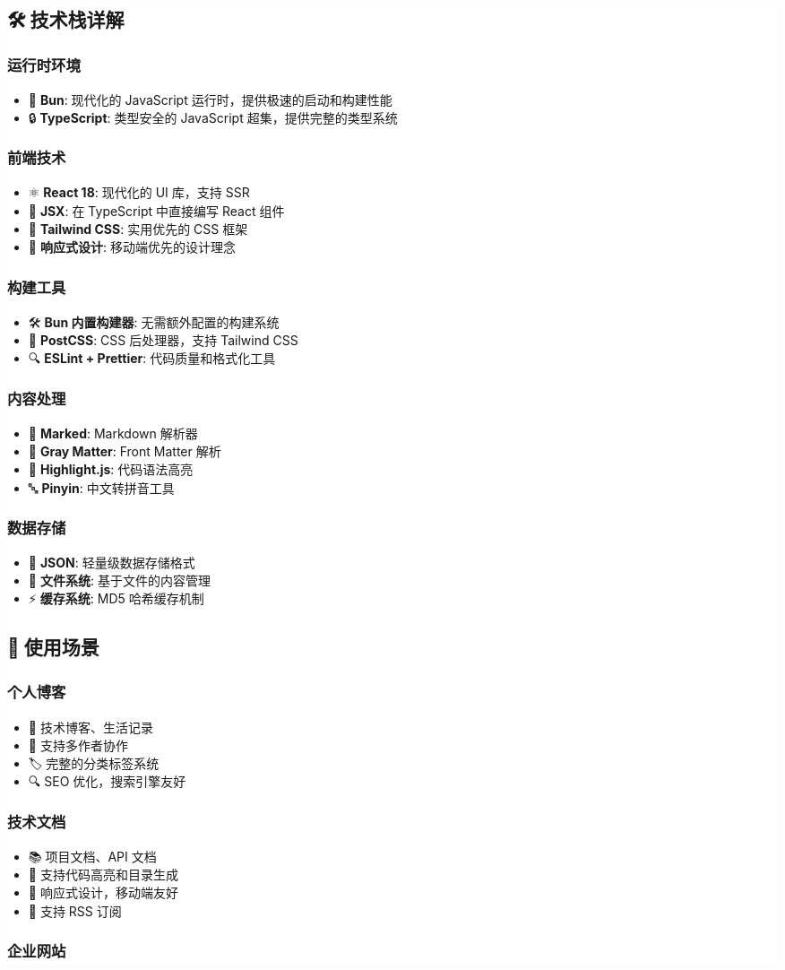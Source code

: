 ## 🛠️ 技术栈详解

### 运行时环境

- 🚀 **Bun**: 现代化的 JavaScript 运行时，提供极速的启动和构建性能
- 🔒 **TypeScript**: 类型安全的 JavaScript 超集，提供完整的类型系统

### 前端技术

- ⚛️ **React 18**: 现代化的 UI 库，支持 SSR
- 🔧 **JSX**: 在 TypeScript 中直接编写 React 组件
- 🎨 **Tailwind CSS**: 实用优先的 CSS 框架
- 📱 **响应式设计**: 移动端优先的设计理念

### 构建工具

- 🛠️ **Bun 内置构建器**: 无需额外配置的构建系统
- 🎨 **PostCSS**: CSS 后处理器，支持 Tailwind CSS
- 🔍 **ESLint + Prettier**: 代码质量和格式化工具

### 内容处理

- 📝 **Marked**: Markdown 解析器
- 📄 **Gray Matter**: Front Matter 解析
- 🎨 **Highlight.js**: 代码语法高亮
- 🔤 **Pinyin**: 中文转拼音工具

### 数据存储

- 📄 **JSON**: 轻量级数据存储格式
- 📁 **文件系统**: 基于文件的内容管理
- ⚡ **缓存系统**: MD5 哈希缓存机制

## 🚀 使用场景

### 个人博客

- 📝 技术博客、生活记录
- 👥 支持多作者协作
- 🏷️ 完整的分类标签系统
- 🔍 SEO 优化，搜索引擎友好

### 技术文档

- 📚 项目文档、API 文档
- 🎨 支持代码高亮和目录生成
- 📱 响应式设计，移动端友好
- 📡 支持 RSS 订阅

### 企业网站

